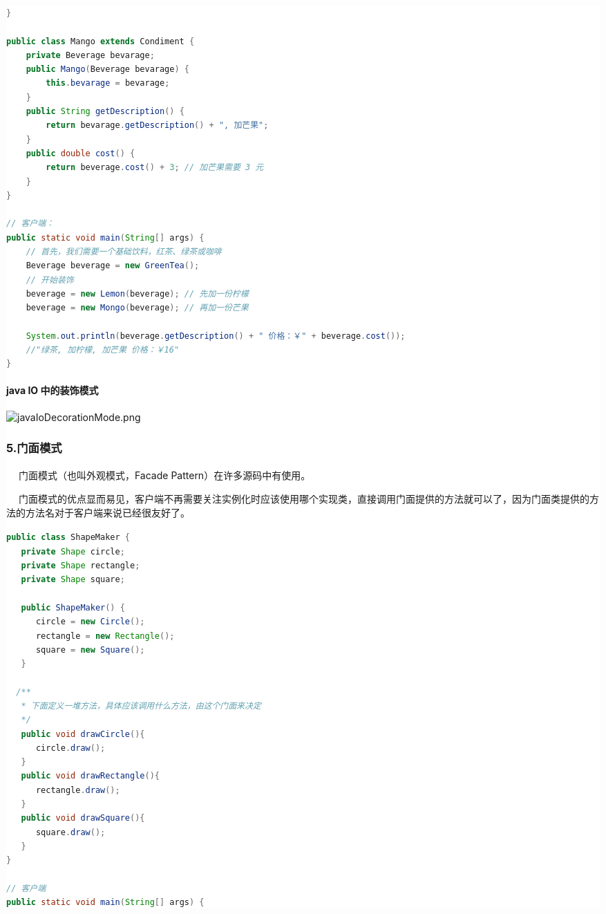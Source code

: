 ```java
}
 
public class Mango extends Condiment {
    private Beverage bevarage;
    public Mango(Beverage bevarage) {
        this.bevarage = bevarage;
    }
    public String getDescription() {
        return bevarage.getDescription() + ", 加芒果";
    }
    public double cost() {
        return beverage.cost() + 3; // 加芒果需要 3 元
    }
}
 
// 客户端：
public static void main(String[] args) {
    // 首先，我们需要一个基础饮料，红茶、绿茶或咖啡
    Beverage beverage = new GreenTea();
    // 开始装饰
    beverage = new Lemon(beverage); // 先加一份柠檬
    beverage = new Mongo(beverage); // 再加一份芒果
 
    System.out.println(beverage.getDescription() + " 价格：￥" + beverage.cost());
    //"绿茶, 加柠檬, 加芒果 价格：￥16"
}
```

#### java IO 中的装饰模式
![javaIoDecorationMode.png](/public/java/javaOther/designPatterns/JavaIoDecorationMode.png)

### 5.门面模式
&emsp; 门面模式（也叫外观模式，Facade Pattern）在许多源码中有使用。

&emsp; 门面模式的优点显而易见，客户端不再需要关注实例化时应该使用哪个实现类，直接调用门面提供的方法就可以了，因为门面类提供的方法的方法名对于客户端来说已经很友好了。
```java
public class ShapeMaker {
   private Shape circle;
   private Shape rectangle;
   private Shape square;
 
   public ShapeMaker() {
      circle = new Circle();
      rectangle = new Rectangle();
      square = new Square();
   }
 
  /**
   * 下面定义一堆方法，具体应该调用什么方法，由这个门面来决定
   */
   public void drawCircle(){
      circle.draw();
   }
   public void drawRectangle(){
      rectangle.draw();
   }
   public void drawSquare(){
      square.draw();
   }
}
 
// 客户端
public static void main(String[] args) {
```
